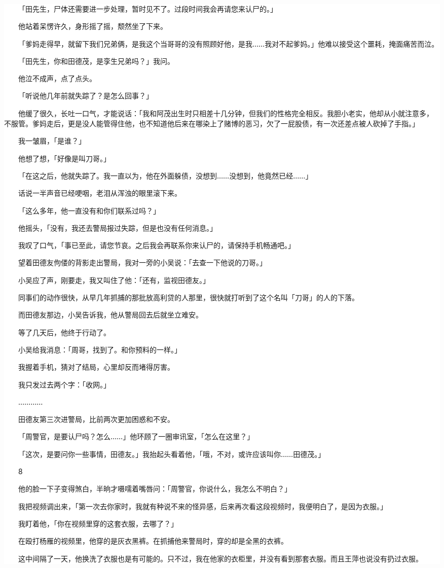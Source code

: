 &emsp;&emsp;「田先生，尸体还需要进一步处理，暂时见不了。过段时间我会再请您来认尸的。」  
  
&emsp;&emsp;他站着呆愣许久，身形摇了摇，颓然坐了下来。  
  
&emsp;&emsp;「爹妈走得早，就留下我们兄弟俩，是我这个当哥哥的没有照顾好他，是我……我对不起爹妈。」他难以接受这个噩耗，掩面痛苦而泣。  
  
&emsp;&emsp;「田先生，你和田德茂，是孪生兄弟吗？」我问。  
  
&emsp;&emsp;他泣不成声，点了点头。  
  
&emsp;&emsp;「听说他几年前就失踪了？是怎么回事？」  
  
&emsp;&emsp;他缓了很久，长吐一口气，才能说话：「我和阿茂出生时只相差十几分钟，但我们的性格完全相反。我胆小老实，他却从小就注意多，不服管。爹妈走后，更是没人能管得住他，也不知道他后来在哪染上了赌博的恶习，欠了一屁股债，有一次还差点被人砍掉了手指。」  
  
&emsp;&emsp;我一皱眉，「是谁？」  
  
&emsp;&emsp;他想了想，「好像是叫刀哥。」  
  
&emsp;&emsp;「在这之后，他就失踪了。我一直以为，他在外面躲债，没想到……没想到，他竟然已经……」  
  
&emsp;&emsp;话说一半声音已经哽咽，老泪从浑浊的眼里滚下来。  
  
&emsp;&emsp;「这么多年，他一直没有和你们联系过吗？」  
  
&emsp;&emsp;他摇头，「没有，我还去警局报过失踪，但是也没有任何消息。」  
  
&emsp;&emsp;我叹了口气，「事已至此，请您节哀。之后我会再联系你来认尸的，请保持手机畅通吧。」  
  
&emsp;&emsp;望着田德友佝偻的背影走出警局，我对一旁的小吴说：「去查一下他说的刀哥。」  
  
&emsp;&emsp;小吴应了声，刚要走，我又叫住了他：「还有，监视田德友。」  
  
&emsp;&emsp;同事们的动作很快，从早几年抓捕的那批放高利贷的人那里，很快就打听到了这个名叫「刀哥」的人的下落。  
  
&emsp;&emsp;而田德友那边，小吴告诉我，他从警局回去后就坐立难安。  
  
&emsp;&emsp;等了几天后，他终于行动了。  
  
&emsp;&emsp;小吴给我消息：「周哥，找到了。和你预料的一样。」  
  
&emsp;&emsp;我握着手机，猜对了结局，心里却反而堵得厉害。  
  
&emsp;&emsp;我只发过去两个字：「收网。」  
  
&emsp;&emsp;…………  
  
&emsp;&emsp;田德友第三次进警局，比前两次更加困惑和不安。  
  
&emsp;&emsp;「周警官，是要认尸吗？怎么……」他环顾了一圈审讯室，「怎么在这里？」  
  
&emsp;&emsp;「这次，是要问你一些事情，田德友。」我抬起头看着他，「哦，不对，或许应该叫你……田德茂。」  
  
&emsp;&emsp;8  
  
&emsp;&emsp;他的脸一下子变得煞白，半晌才嗫嚅着嘴唇问：「周警官，你说什么，我怎么不明白？」  
  
&emsp;&emsp;我把视频调出来，「第一次去你家时，我就有种说不来的怪异感，后来再次看这段视频时，我便明白了，是因为衣服。」  
  
&emsp;&emsp;我盯着他，「你在视频里穿的这套衣服，去哪了？」  
  
&emsp;&emsp;在殴打杨雁的视频里，他穿的是灰衣黑裤。在抓捕他来警局时，穿的却是全黑的衣裤。  
  
&emsp;&emsp;这中间隔了一天，他换洗了衣服也是有可能的。只不过，我在他家的衣柜里，并没有看到那套衣服。而且王萍也说没有扔过衣服。  
  